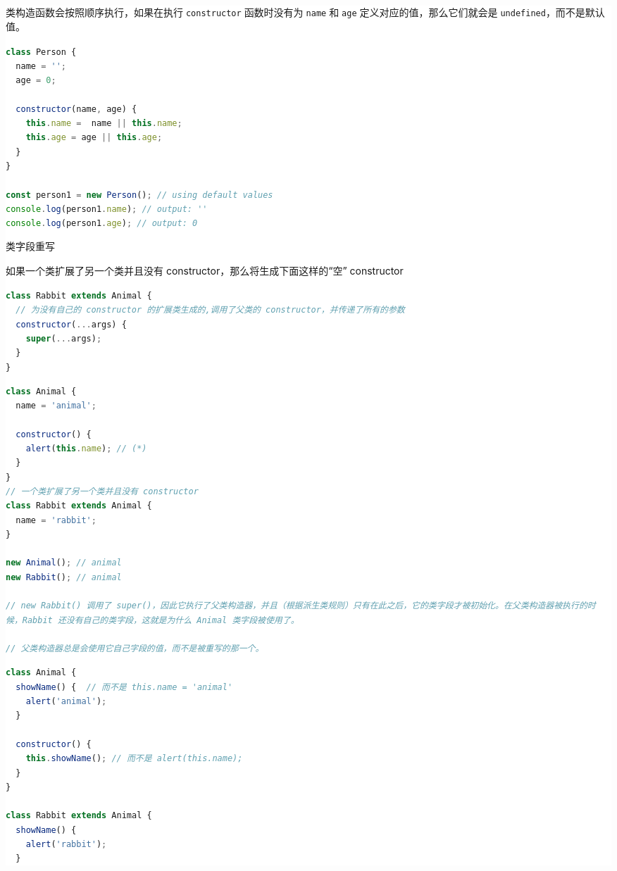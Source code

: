 类构造函数会按照顺序执行，如果在执行 `constructor` 函数时没有为 `name` 和 `age` 定义对应的值，那么它们就会是 `undefined`，而不是默认值。

```js
class Person {
  name = '';
  age = 0;

  constructor(name, age) {
    this.name =  name || this.name;
    this.age = age || this.age;
  }
}

const person1 = new Person(); // using default values
console.log(person1.name); // output: ''
console.log(person1.age); // output: 0
```

类字段重写

如果一个类扩展了另一个类并且没有 constructor，那么将生成下面这样的“空” constructor

```js
class Rabbit extends Animal {
  // 为没有自己的 constructor 的扩展类生成的,调用了父类的 constructor，并传递了所有的参数
  constructor(...args) {
    super(...args);
  }
}
```

```js
class Animal {
  name = 'animal';

  constructor() {
    alert(this.name); // (*)
  }
}
// 一个类扩展了另一个类并且没有 constructor
class Rabbit extends Animal {
  name = 'rabbit';
}

new Animal(); // animal
new Rabbit(); // animal

// new Rabbit() 调用了 super()，因此它执行了父类构造器，并且（根据派生类规则）只有在此之后，它的类字段才被初始化。在父类构造器被执行的时候，Rabbit 还没有自己的类字段，这就是为什么 Animal 类字段被使用了。

// 父类构造器总是会使用它自己字段的值，而不是被重写的那一个。
```

```js
class Animal {
  showName() {  // 而不是 this.name = 'animal'
    alert('animal');
  }

  constructor() {
    this.showName(); // 而不是 alert(this.name);
  }
}

class Rabbit extends Animal {
  showName() {
    alert('rabbit');
  }
```